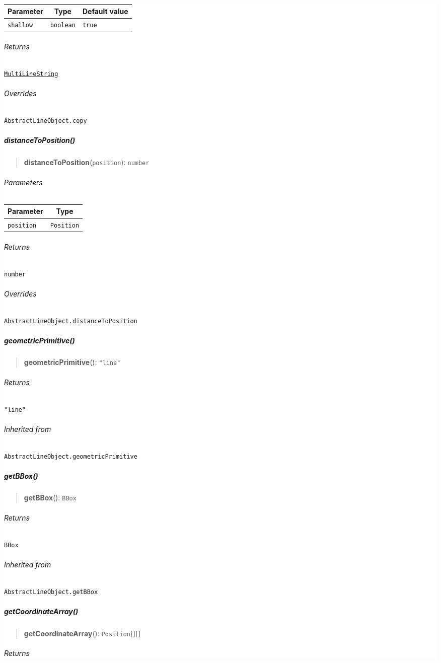 | Parameter | Type      | Default value |
| --------- | --------- | ------------- |
| `shallow` | `boolean` | `true`        |

###### Returns

[`MultiLineString`](#multilinestring)

###### Overrides

`AbstractLineObject.copy`

##### distanceToPosition()

> **distanceToPosition**(`position`): `number`

###### Parameters

| Parameter  | Type       |
| ---------- | ---------- |
| `position` | `Position` |

###### Returns

`number`

###### Overrides

`AbstractLineObject.distanceToPosition`

##### geometricPrimitive()

> **geometricPrimitive**(): `"line"`

###### Returns

`"line"`

###### Inherited from

`AbstractLineObject.geometricPrimitive`

##### getBBox()

> **getBBox**(): `BBox`

###### Returns

`BBox`

###### Inherited from

`AbstractLineObject.getBBox`

##### getCoordinateArray()

> **getCoordinateArray**(): `Position`[][]

###### Returns
